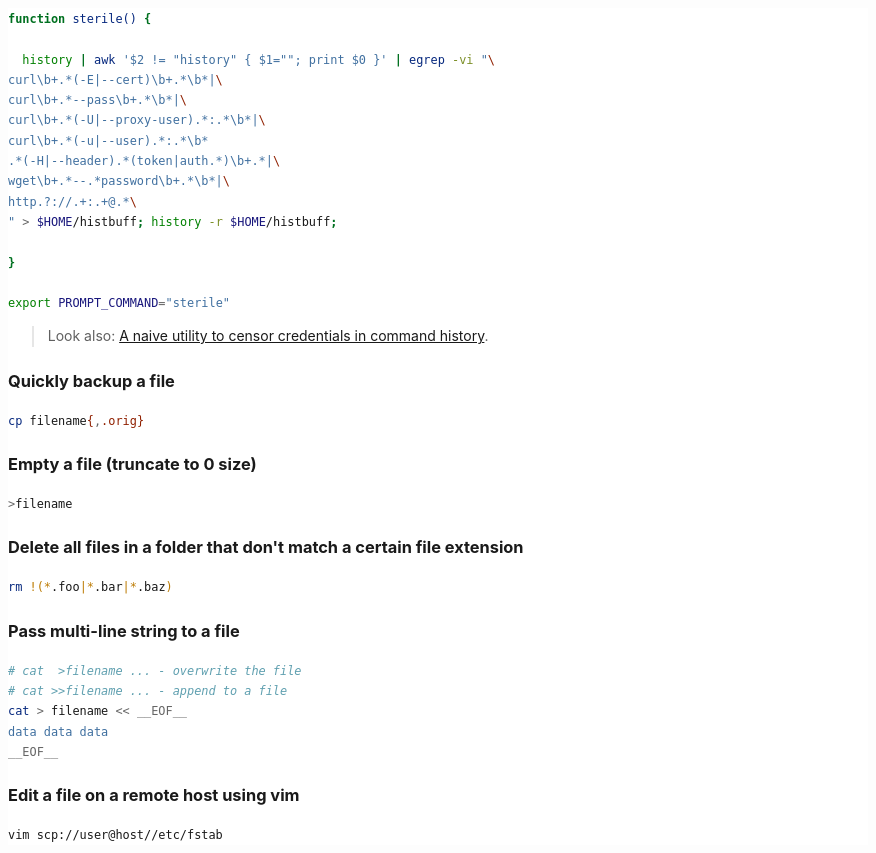 ```bash
function sterile() {

  history | awk '$2 != "history" { $1=""; print $0 }' | egrep -vi "\
curl\b+.*(-E|--cert)\b+.*\b*|\
curl\b+.*--pass\b+.*\b*|\
curl\b+.*(-U|--proxy-user).*:.*\b*|\
curl\b+.*(-u|--user).*:.*\b*
.*(-H|--header).*(token|auth.*)\b+.*|\
wget\b+.*--.*password\b+.*\b*|\
http.?://.+:.+@.*\
" > $HOME/histbuff; history -r $HOME/histbuff;

}

export PROMPT_COMMAND="sterile"
```

  > Look also: [A naive utility to censor credentials in command history](https://github.com/lbonanomi/go/blob/master/revisionist.go).

### Quickly backup a file

```bash
cp filename{,.orig}
```

### Empty a file (truncate to 0 size)

```bash
>filename
```

### Delete all files in a folder that don't match a certain file extension

```bash
rm !(*.foo|*.bar|*.baz)
```

### Pass multi-line string to a file

```bash
# cat  >filename ... - overwrite the file
# cat >>filename ... - append to a file
cat > filename << __EOF__
data data data
__EOF__
```

### Edit a file on a remote host using vim

```bash
vim scp://user@host//etc/fstab
```
